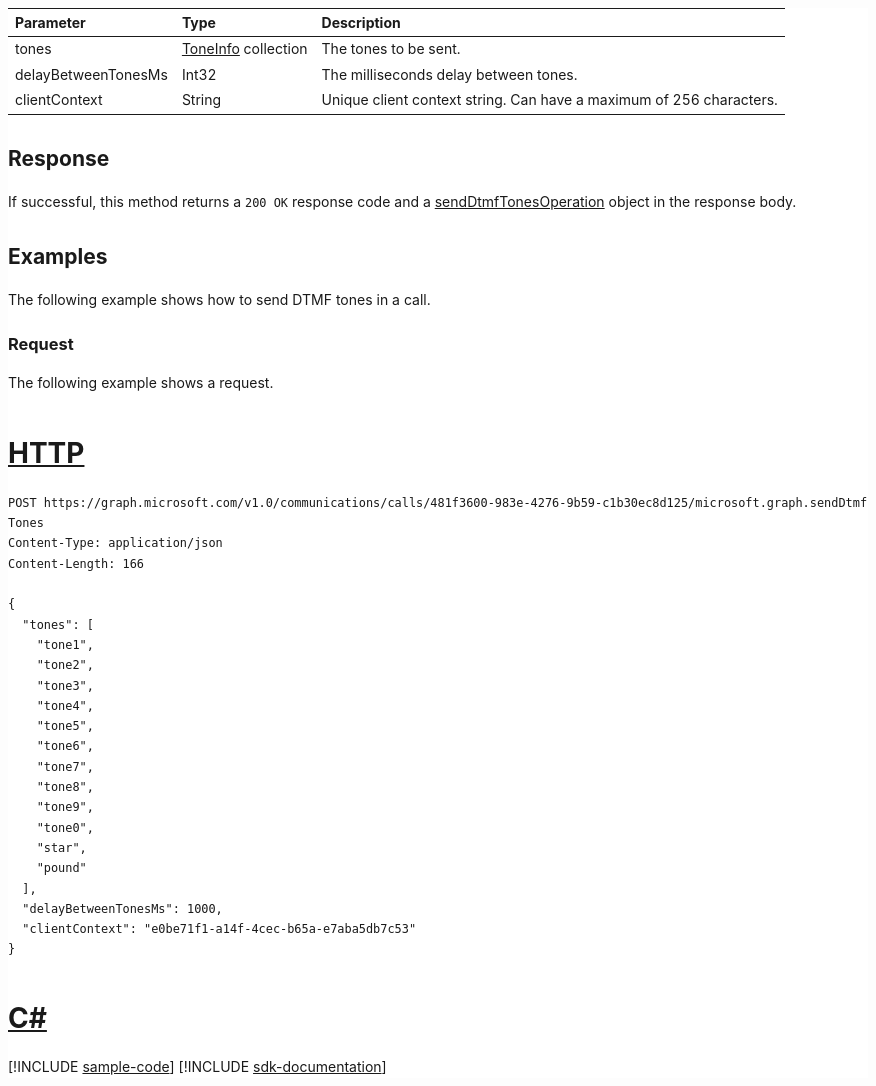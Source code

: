 | Parameter      | Type    |Description|
|:---------------|:--------|:----------|
|tones|[ToneInfo](../resources/toneinfo.md) collection| The tones to be sent.|
|delayBetweenTonesMs|Int32| The milliseconds delay between tones. |
|clientContext|String|Unique client context string. Can have a maximum of 256 characters.|

## Response
If successful, this method returns a `200 OK` response code and a [sendDtmfTonesOperation](../resources/senddtmftonesoperation.md) object in the response body.

## Examples

The following example shows how to send DTMF tones in a call.

### Request

The following example shows a request.


# [HTTP](#tab/http)

```http
POST https://graph.microsoft.com/v1.0/communications/calls/481f3600-983e-4276-9b59-c1b30ec8d125/microsoft.graph.sendDtmfTones
Content-Type: application/json
Content-Length: 166

{
  "tones": [
    "tone1",
    "tone2",
    "tone3",
    "tone4",
    "tone5",
    "tone6",
    "tone7",
    "tone8",
    "tone9",
    "tone0",
    "star",
    "pound"
  ],
  "delayBetweenTonesMs": 1000,
  "clientContext": "e0be71f1-a14f-4cec-b65a-e7aba5db7c53"
}
```

# [C#](#tab/csharp)
[!INCLUDE [sample-code](../includes/snippets/csharp/call-senddtmftones-csharp-snippets.md)]
[!INCLUDE [sdk-documentation](../includes/snippets/snippets-sdk-documentation-link.md)]
